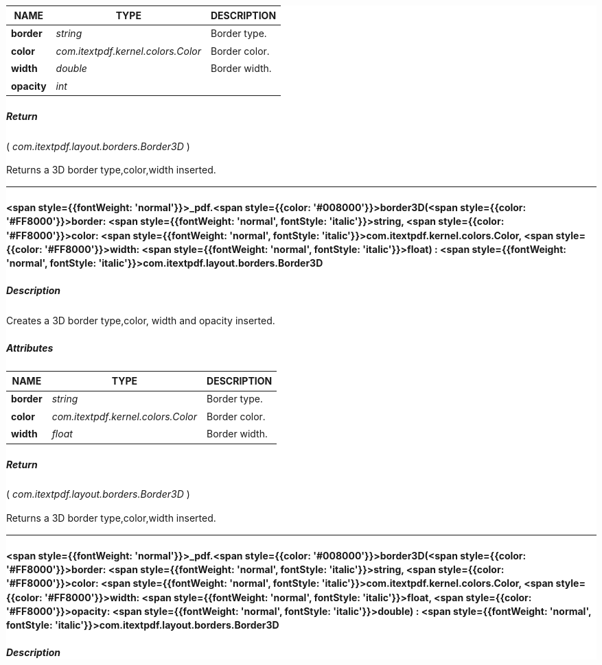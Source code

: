 | NAME | TYPE | DESCRIPTION |
|---|---|---|
| **border** | _string_ | Border type. |
| **color** | _com.itextpdf.kernel.colors.Color_ | Border color. |
| **width** | _double_ | Border width. |
| **opacity** | _int_ |   |

##### Return

( _com.itextpdf.layout.borders.Border3D_ )

Returns a 3D border type,color,width inserted.

---

#### <span style={{fontWeight: 'normal'}}>_pdf</span>.<span style={{color: '#008000'}}>border3D</span>(<span style={{color: '#FF8000'}}>border</span>: <span style={{fontWeight: 'normal', fontStyle: 'italic'}}>string</span>, <span style={{color: '#FF8000'}}>color</span>: <span style={{fontWeight: 'normal', fontStyle: 'italic'}}>com.itextpdf.kernel.colors.Color</span>, <span style={{color: '#FF8000'}}>width</span>: <span style={{fontWeight: 'normal', fontStyle: 'italic'}}>float</span>) : <span style={{fontWeight: 'normal', fontStyle: 'italic'}}>com.itextpdf.layout.borders.Border3D</span>
##### Description

Creates a 3D border type,color, width and opacity inserted.

##### Attributes

| NAME | TYPE | DESCRIPTION |
|---|---|---|
| **border** | _string_ | Border type. |
| **color** | _com.itextpdf.kernel.colors.Color_ | Border color. |
| **width** | _float_ | Border width. |

##### Return

( _com.itextpdf.layout.borders.Border3D_ )

Returns a 3D border type,color,width inserted.

---

#### <span style={{fontWeight: 'normal'}}>_pdf</span>.<span style={{color: '#008000'}}>border3D</span>(<span style={{color: '#FF8000'}}>border</span>: <span style={{fontWeight: 'normal', fontStyle: 'italic'}}>string</span>, <span style={{color: '#FF8000'}}>color</span>: <span style={{fontWeight: 'normal', fontStyle: 'italic'}}>com.itextpdf.kernel.colors.Color</span>, <span style={{color: '#FF8000'}}>width</span>: <span style={{fontWeight: 'normal', fontStyle: 'italic'}}>float</span>, <span style={{color: '#FF8000'}}>opacity</span>: <span style={{fontWeight: 'normal', fontStyle: 'italic'}}>double</span>) : <span style={{fontWeight: 'normal', fontStyle: 'italic'}}>com.itextpdf.layout.borders.Border3D</span>
##### Description
